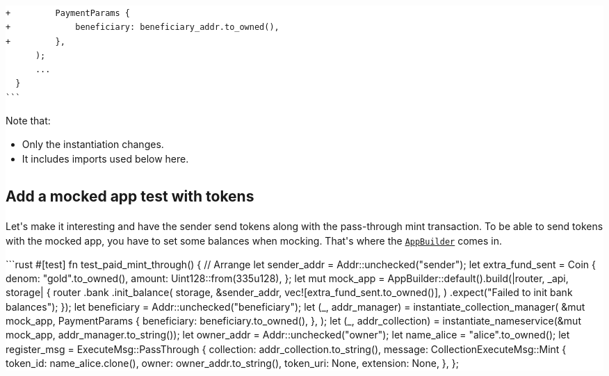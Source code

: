     +         PaymentParams {
    +             beneficiary: beneficiary_addr.to_owned(),
    +         },
          );
          ...
      }
    ```
</CodeBlock>

Note that:

* Only the instantiation changes.
* It includes imports used below here.

## Add a mocked app test with tokens

Let's make it interesting and have the sender send tokens along with the pass-through mint transaction. To be able to send tokens with the mocked app, you have to set some balances when mocking. That's where the [`AppBuilder`](https://github.com/CosmWasm/cw-multi-test/blob/v1.2.0/src/app_builder.rs) comes in.

<CodeBlock title="tests/contract.rs">
    ```rust
    #[test]
    fn test_paid_mint_through() {
        // Arrange
        let sender_addr = Addr::unchecked("sender");
        let extra_fund_sent = Coin {
            denom: "gold".to_owned(),
            amount: Uint128::from(335u128),
        };
        let mut mock_app = AppBuilder::default().build(|router, _api, storage| {
            router
                .bank
                .init_balance(
                    storage,
                    &sender_addr,
                    vec![extra_fund_sent.to_owned()],
                )
                .expect("Failed to init bank balances");
        });
        let beneficiary = Addr::unchecked("beneficiary");
        let (_, addr_manager) = instantiate_collection_manager(
            &mut mock_app,
            PaymentParams {
                beneficiary: beneficiary.to_owned(),
            },
        );
        let (_, addr_collection) = instantiate_nameservice(&mut mock_app, addr_manager.to_string());
        let owner_addr = Addr::unchecked("owner");
        let name_alice = "alice".to_owned();
        let register_msg = ExecuteMsg::PassThrough {
            collection: addr_collection.to_string(),
            message: CollectionExecuteMsg::Mint {
                token_id: name_alice.clone(),
                owner: owner_addr.to_string(),
                token_uri: None,
                extension: None,
            },
        };
